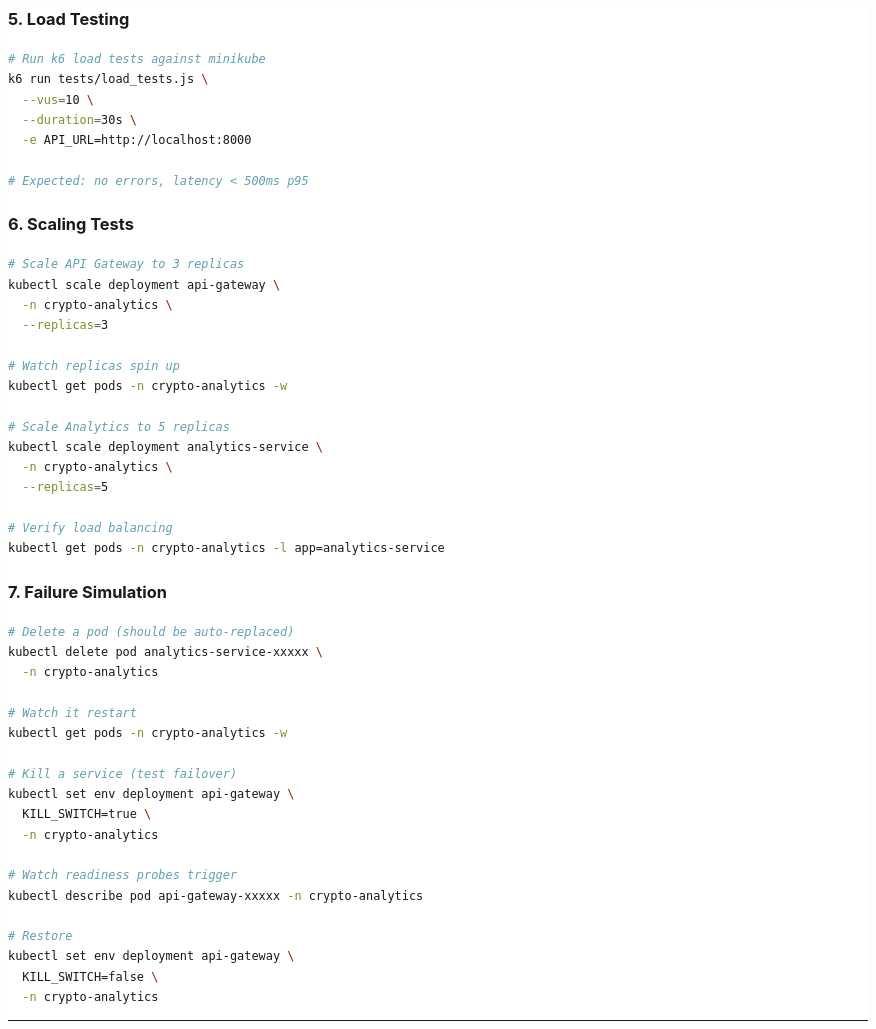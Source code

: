 ### 5. Load Testing

```bash
# Run k6 load tests against minikube
k6 run tests/load_tests.js \
  --vus=10 \
  --duration=30s \
  -e API_URL=http://localhost:8000

# Expected: no errors, latency < 500ms p95
```

### 6. Scaling Tests

```bash
# Scale API Gateway to 3 replicas
kubectl scale deployment api-gateway \
  -n crypto-analytics \
  --replicas=3

# Watch replicas spin up
kubectl get pods -n crypto-analytics -w

# Scale Analytics to 5 replicas
kubectl scale deployment analytics-service \
  -n crypto-analytics \
  --replicas=5

# Verify load balancing
kubectl get pods -n crypto-analytics -l app=analytics-service
```

### 7. Failure Simulation

```bash
# Delete a pod (should be auto-replaced)
kubectl delete pod analytics-service-xxxxx \
  -n crypto-analytics

# Watch it restart
kubectl get pods -n crypto-analytics -w

# Kill a service (test failover)
kubectl set env deployment api-gateway \
  KILL_SWITCH=true \
  -n crypto-analytics

# Watch readiness probes trigger
kubectl describe pod api-gateway-xxxxx -n crypto-analytics

# Restore
kubectl set env deployment api-gateway \
  KILL_SWITCH=false \
  -n crypto-analytics
```

---
